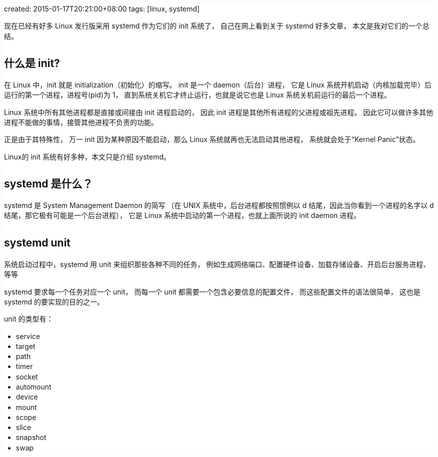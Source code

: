 created: 2015-01-17T20:21:00+08:00
tags: [linux, systemd]


现在已经有好多 Linux 发行版采用 systemd 作为它们的 init 系统了，
自己在网上看到关于 systemd 好多文章，
本文是我对它们的一个总结。


## 什么是 init?

在 Linux 中，init 就是 initialization（初始化）的缩写。
init 是一个 daemon（后台）进程，
它是 Linux 系统开机启动（内核加载完毕）后运行的第一个进程，进程号(pid)为 1，
直到系统关机它才终止运行，也就是说它也是 Linux 系统关机前运行的最后一个进程。

Linux 系统中所有其他进程都是直接或间接由 init 进程启动的，
因此 init 进程是其他所有进程的父进程或祖先进程。
因此它可以做许多其他进程不能做的事情，接管其他进程不负责的功能。

正是由于其特殊性，
万一 init 因为某种原因不能启动，那么 Linux 系统就再也无法启动其他进程，
系统就会处于“Kernel Panic”状态。

Linux的 init 系统有好多种，本文只是介绍 systemd。


## systemd 是什么？

systemd 是 System Management Daemon 的简写
（在 UNIX 系统中，后台进程都按照惯例以 d 结尾，因此当你看到一个进程的名字以 d 结尾，那它极有可能是一个后台进程），
它是 Linux 系统中启动的第一个进程，也就上面所说的 init daemon 进程。


## systemd unit

系统启动过程中，systemd 用 unit 来组织那些各种不同的任务，
例如生成网络端口、配置硬件设备、加载存储设备、开启后台服务进程、等等

systemd 要求每一个任务对应一个 unit，
而每一个 unit 都需要一个包含必要信息的配置文件，
而这些配置文件的语法很简单，
这也是 systemd 的要实现的目的之一。

unit 的类型有：

* service
* target
* path
* timer
* socket
* automount
* device
* mount
* scope
* slice
* snapshot
* swap
